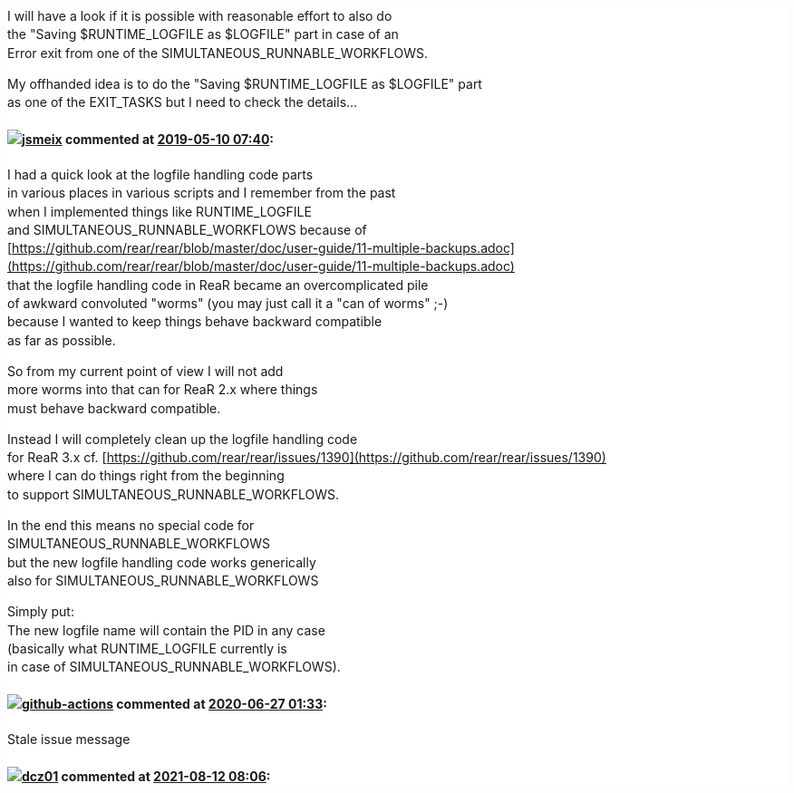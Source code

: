 I will have a look if it is possible with reasonable effort to also do  
the "Saving $RUNTIME\_LOGFILE as $LOGFILE" part in case of an  
Error exit from one of the SIMULTANEOUS\_RUNNABLE\_WORKFLOWS.

My offhanded idea is to do the "Saving $RUNTIME\_LOGFILE as $LOGFILE"
part  
as one of the EXIT\_TASKS but I need to check the details...

#### <img src="https://avatars.githubusercontent.com/u/1788608?u=925fc54e2ce01551392622446ece427f51e2f0ce&v=4" width="50">[jsmeix](https://github.com/jsmeix) commented at [2019-05-10 07:40](https://github.com/rear/rear/issues/2143#issuecomment-491191401):

I had a quick look at the logfile handling code parts  
in various places in various scripts and I remember from the past  
when I implemented things like RUNTIME\_LOGFILE  
and SIMULTANEOUS\_RUNNABLE\_WORKFLOWS because of  
[https://github.com/rear/rear/blob/master/doc/user-guide/11-multiple-backups.adoc](https://github.com/rear/rear/blob/master/doc/user-guide/11-multiple-backups.adoc)  
that the logfile handling code in ReaR became an overcomplicated pile  
of awkward convoluted "worms" (you may just call it a "can of worms"
;-)  
because I wanted to keep things behave backward compatible  
as far as possible.

So from my current point of view I will not add  
more worms into that can for ReaR 2.x where things  
must behave backward compatible.

Instead I will completely clean up the logfile handling code  
for ReaR 3.x cf.
[https://github.com/rear/rear/issues/1390](https://github.com/rear/rear/issues/1390)  
where I can do things right from the beginning  
to support SIMULTANEOUS\_RUNNABLE\_WORKFLOWS.

In the end this means no special code for  
SIMULTANEOUS\_RUNNABLE\_WORKFLOWS  
but the new logfile handling code works generically  
also for SIMULTANEOUS\_RUNNABLE\_WORKFLOWS

Simply put:  
The new logfile name will contain the PID in any case  
(basically what RUNTIME\_LOGFILE currently is  
in case of SIMULTANEOUS\_RUNNABLE\_WORKFLOWS).

#### <img src="https://avatars.githubusercontent.com/in/15368?v=4" width="50">[github-actions](https://github.com/apps/github-actions) commented at [2020-06-27 01:33](https://github.com/rear/rear/issues/2143#issuecomment-650470488):

Stale issue message

#### <img src="https://avatars.githubusercontent.com/u/20817288?v=4" width="50">[dcz01](https://github.com/dcz01) commented at [2021-08-12 08:06](https://github.com/rear/rear/issues/2143#issuecomment-897434096):
